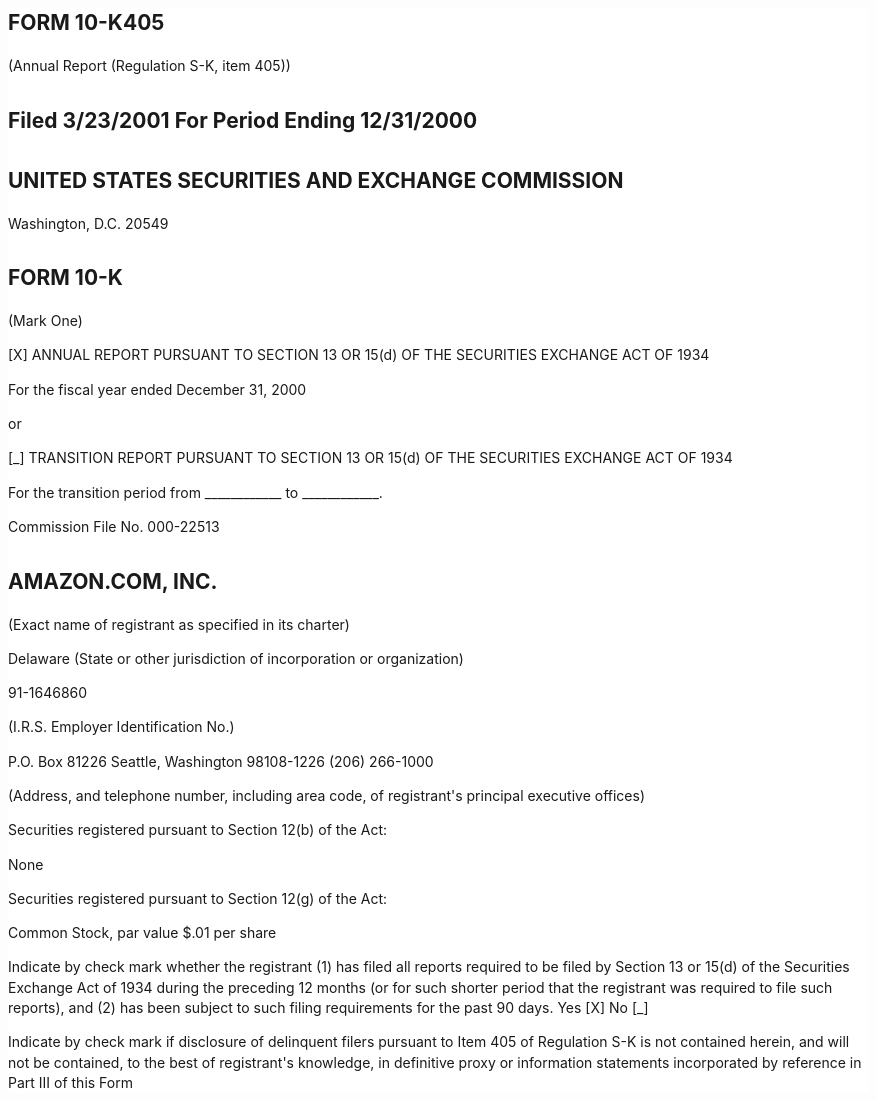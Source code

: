 ## FORM 10-K405

(Annual Report (Regulation S-K, item 405))

## Filed 3/23/2001 For Period Ending 12/31/2000

## UNITED STATES SECURITIES AND EXCHANGE COMMISSION

Washington, D.C. 20549

## FORM 10-K

(Mark One)

[X] ANNUAL REPORT PURSUANT TO SECTION 13 OR 15(d) OF THE SECURITIES EXCHANGE ACT OF 1934

For the fiscal year ended December 31, 2000

or

[_] TRANSITION REPORT PURSUANT TO SECTION 13 OR 15(d) OF THE SECURITIES EXCHANGE ACT OF 1934

For the transition period from ____________ to ____________.

Commission File No. 000-22513

## AMAZON.COM, INC.

(Exact name of registrant as specified in its charter)

Delaware (State or other jurisdiction of incorporation or organization)

91-1646860

(I.R.S. Employer Identification No.)

P.O. Box 81226 Seattle, Washington 98108-1226 (206) 266-1000

(Address, and telephone number, including area code, of registrant's principal executive offices)

Securities registered pursuant to Section 12(b) of the Act:

None

Securities registered pursuant to Section 12(g) of the Act:

Common Stock, par value $.01 per share

Indicate by check mark whether the registrant (1) has filed all reports required to be filed by Section 13 or 15(d) of the Securities Exchange Act of 1934 during the preceding 12 months (or for such shorter period that the registrant was required to file such reports), and (2) has been subject to such filing requirements for the past 90 days. Yes [X] No [_]

Indicate by check mark if disclosure of delinquent filers pursuant to Item 405 of Regulation S-K is not contained herein, and will not be contained, to the best of registrant's knowledge, in definitive proxy or information statements incorporated by reference in Part III of this Form
